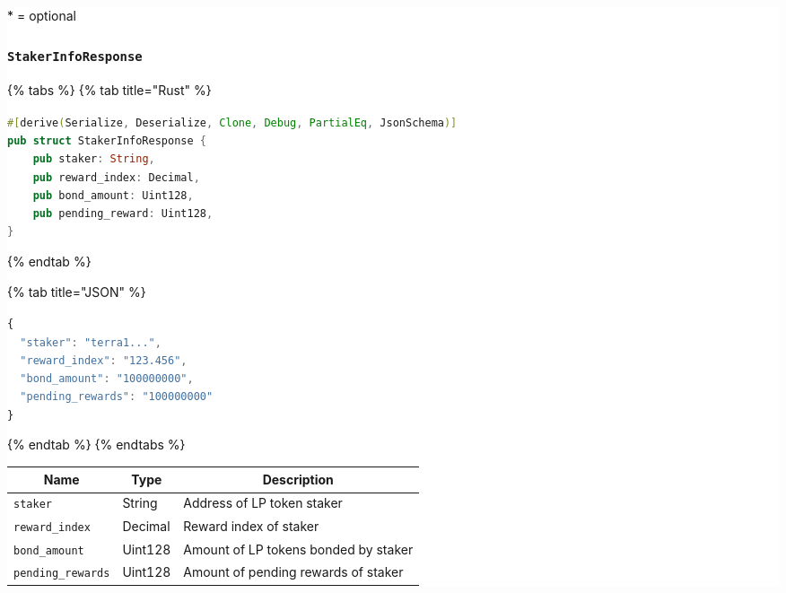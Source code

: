 \* = optional

### `StakerInfoResponse`

{% tabs %}
{% tab title="Rust" %}
```rust
#[derive(Serialize, Deserialize, Clone, Debug, PartialEq, JsonSchema)]
pub struct StakerInfoResponse {
    pub staker: String,
    pub reward_index: Decimal,
    pub bond_amount: Uint128,
    pub pending_reward: Uint128,
}
```
{% endtab %}

{% tab title="JSON" %}
```javascript
{
  "staker": "terra1...", 
  "reward_index": "123.456", 
  "bond_amount": "100000000", 
  "pending_rewards": "100000000" 
}
```
{% endtab %}
{% endtabs %}

| Name              | Type    | Description                          |
| ----------------- | ------- | ------------------------------------ |
| `staker`          | String  | Address of LP token staker           |
| `reward_index`    | Decimal | Reward index of staker               |
| `bond_amount`     | Uint128 | Amount of LP tokens bonded by staker |
| `pending_rewards` | Uint128 | Amount of pending rewards of staker  |
